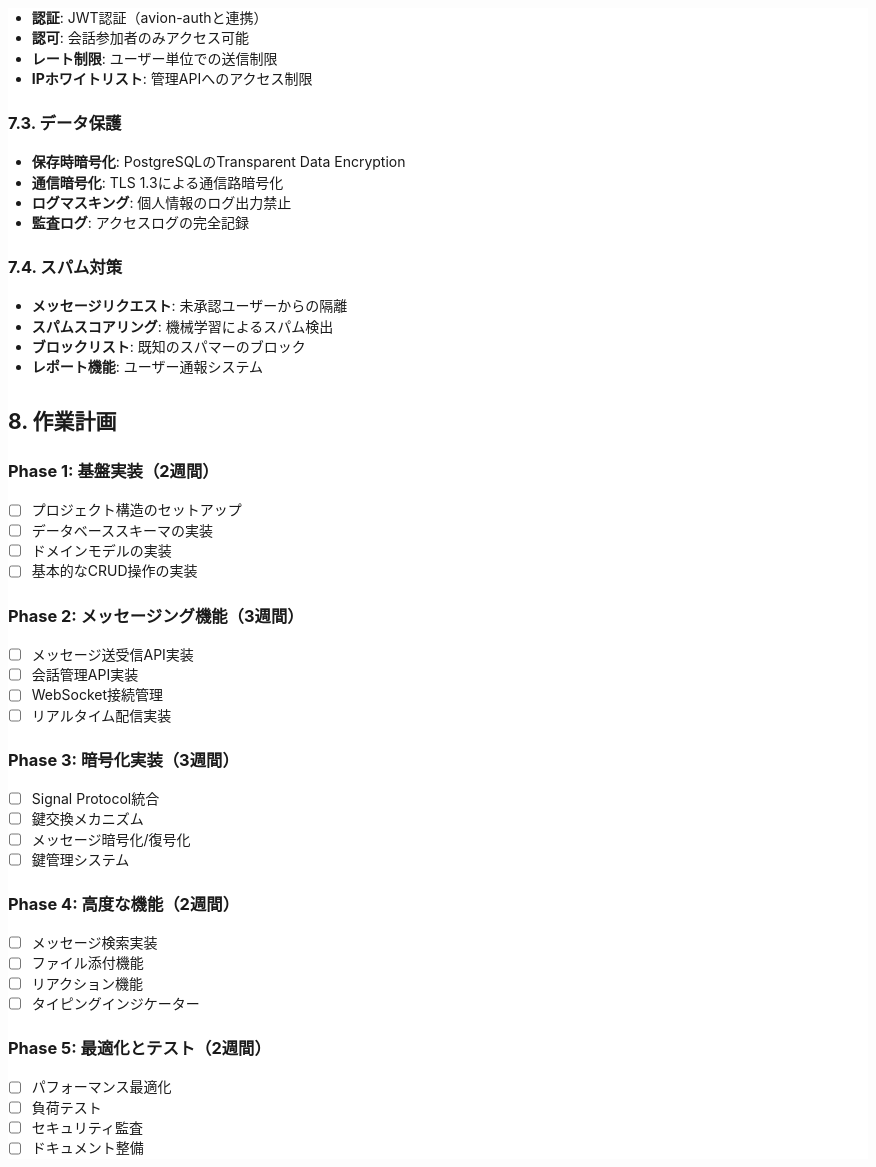 - **認証**: JWT認証（avion-authと連携）
- **認可**: 会話参加者のみアクセス可能
- **レート制限**: ユーザー単位での送信制限
- **IPホワイトリスト**: 管理APIへのアクセス制限

### 7.3. データ保護

- **保存時暗号化**: PostgreSQLのTransparent Data Encryption
- **通信暗号化**: TLS 1.3による通信路暗号化
- **ログマスキング**: 個人情報のログ出力禁止
- **監査ログ**: アクセスログの完全記録

### 7.4. スパム対策

- **メッセージリクエスト**: 未承認ユーザーからの隔離
- **スパムスコアリング**: 機械学習によるスパム検出
- **ブロックリスト**: 既知のスパマーのブロック
- **レポート機能**: ユーザー通報システム

## 8. 作業計画

### Phase 1: 基盤実装（2週間）

- [ ] プロジェクト構造のセットアップ
- [ ] データベーススキーマの実装
- [ ] ドメインモデルの実装
- [ ] 基本的なCRUD操作の実装

### Phase 2: メッセージング機能（3週間）

- [ ] メッセージ送受信API実装
- [ ] 会話管理API実装
- [ ] WebSocket接続管理
- [ ] リアルタイム配信実装

### Phase 3: 暗号化実装（3週間）

- [ ] Signal Protocol統合
- [ ] 鍵交換メカニズム
- [ ] メッセージ暗号化/復号化
- [ ] 鍵管理システム

### Phase 4: 高度な機能（2週間）

- [ ] メッセージ検索実装
- [ ] ファイル添付機能
- [ ] リアクション機能
- [ ] タイピングインジケーター

### Phase 5: 最適化とテスト（2週間）

- [ ] パフォーマンス最適化
- [ ] 負荷テスト
- [ ] セキュリティ監査
- [ ] ドキュメント整備
